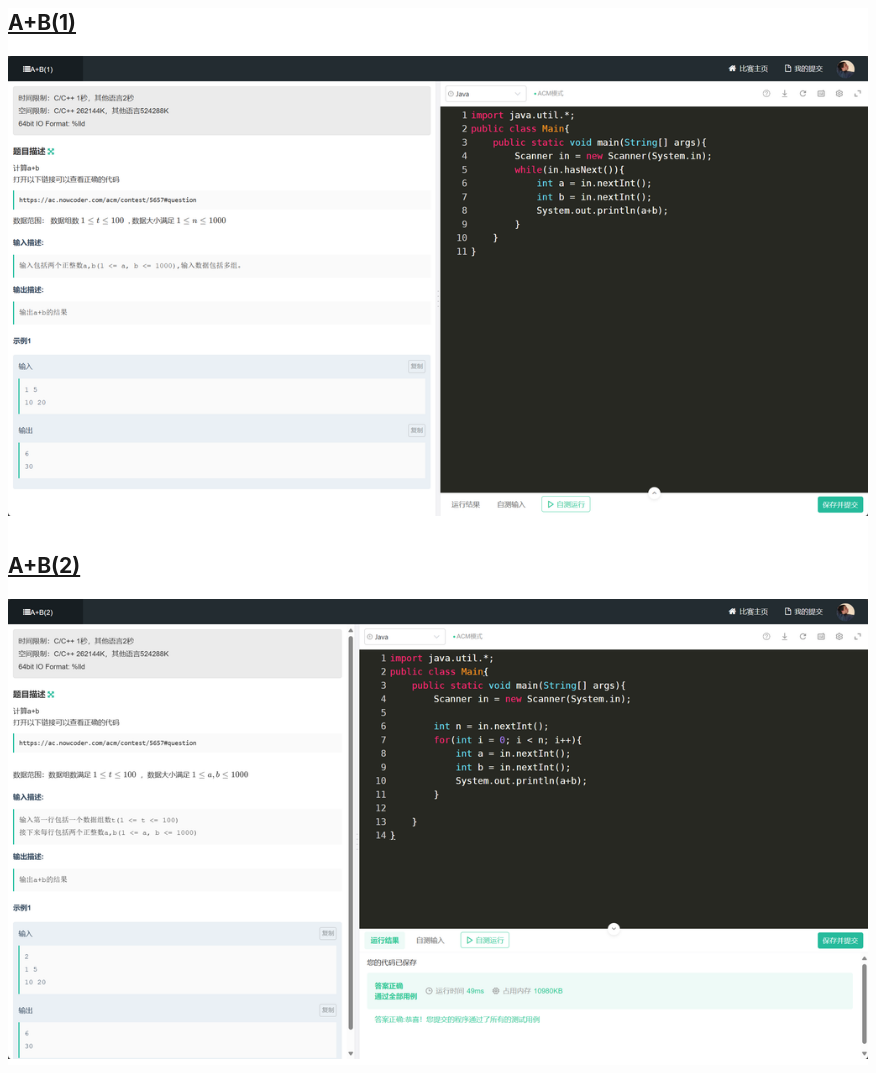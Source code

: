 ## [A+B(1)](https://ac.nowcoder.com/acm/contest/5652/A)

![image-20240914142039734](算法笔记.assets/image-20240914142039734.png)

## [A+B(2)](https://ac.nowcoder.com/acm/contest/5652/B)

![image-20240914142029777](算法笔记.assets/image-20240914142029777.png)
